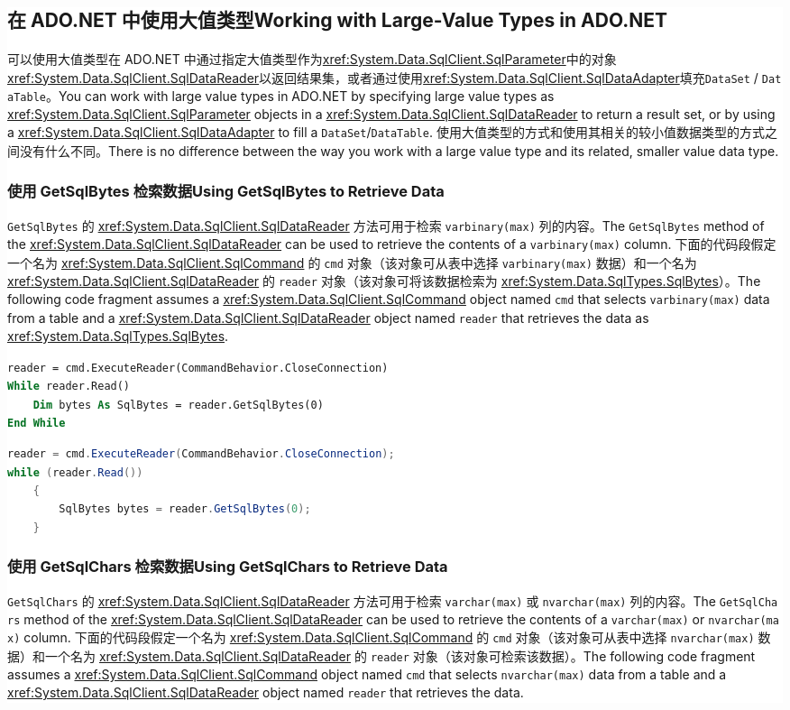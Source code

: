 ## <a name="working-with-large-value-types-in-adonet"></a><span data-ttu-id="5784d-159">在 ADO.NET 中使用大值类型</span><span class="sxs-lookup"><span data-stu-id="5784d-159">Working with Large-Value Types in ADO.NET</span></span>  
 <span data-ttu-id="5784d-160">可以使用大值类型在 ADO.NET 中通过指定大值类型作为<xref:System.Data.SqlClient.SqlParameter>中的对象<xref:System.Data.SqlClient.SqlDataReader>以返回结果集，或者通过使用<xref:System.Data.SqlClient.SqlDataAdapter>填充`DataSet` / `DataTable`。</span><span class="sxs-lookup"><span data-stu-id="5784d-160">You can work with large value types in ADO.NET by specifying large value types as <xref:System.Data.SqlClient.SqlParameter> objects in a <xref:System.Data.SqlClient.SqlDataReader> to return a result set, or by using a <xref:System.Data.SqlClient.SqlDataAdapter> to fill a `DataSet`/`DataTable`.</span></span> <span data-ttu-id="5784d-161">使用大值类型的方式和使用其相关的较小值数据类型的方式之间没有什么不同。</span><span class="sxs-lookup"><span data-stu-id="5784d-161">There is no difference between the way you work with a large value type and its related, smaller value data type.</span></span>  
  
### <a name="using-getsqlbytes-to-retrieve-data"></a><span data-ttu-id="5784d-162">使用 GetSqlBytes 检索数据</span><span class="sxs-lookup"><span data-stu-id="5784d-162">Using GetSqlBytes to Retrieve Data</span></span>  
 <span data-ttu-id="5784d-163">`GetSqlBytes` 的 <xref:System.Data.SqlClient.SqlDataReader> 方法可用于检索 `varbinary(max)` 列的内容。</span><span class="sxs-lookup"><span data-stu-id="5784d-163">The `GetSqlBytes` method of the <xref:System.Data.SqlClient.SqlDataReader> can be used to retrieve the contents of a `varbinary(max)` column.</span></span> <span data-ttu-id="5784d-164">下面的代码段假定一个名为 <xref:System.Data.SqlClient.SqlCommand> 的 `cmd` 对象（该对象可从表中选择 `varbinary(max)` 数据）和一个名为 <xref:System.Data.SqlClient.SqlDataReader> 的 `reader` 对象（该对象可将该数据检索为 <xref:System.Data.SqlTypes.SqlBytes>）。</span><span class="sxs-lookup"><span data-stu-id="5784d-164">The following code fragment assumes a <xref:System.Data.SqlClient.SqlCommand> object named `cmd` that selects `varbinary(max)` data from a table and a <xref:System.Data.SqlClient.SqlDataReader> object named `reader` that retrieves the data as <xref:System.Data.SqlTypes.SqlBytes>.</span></span>  
  
```vb  
reader = cmd.ExecuteReader(CommandBehavior.CloseConnection)  
While reader.Read()  
    Dim bytes As SqlBytes = reader.GetSqlBytes(0)  
End While  
```  
  
```csharp  
reader = cmd.ExecuteReader(CommandBehavior.CloseConnection);  
while (reader.Read())  
    {  
        SqlBytes bytes = reader.GetSqlBytes(0);  
    }  
```  
  
### <a name="using-getsqlchars-to-retrieve-data"></a><span data-ttu-id="5784d-165">使用 GetSqlChars 检索数据</span><span class="sxs-lookup"><span data-stu-id="5784d-165">Using GetSqlChars to Retrieve Data</span></span>  
 <span data-ttu-id="5784d-166">`GetSqlChars` 的 <xref:System.Data.SqlClient.SqlDataReader> 方法可用于检索 `varchar(max)` 或 `nvarchar(max)` 列的内容。</span><span class="sxs-lookup"><span data-stu-id="5784d-166">The `GetSqlChars` method of the <xref:System.Data.SqlClient.SqlDataReader> can be used to retrieve the contents of a `varchar(max)` or `nvarchar(max)` column.</span></span> <span data-ttu-id="5784d-167">下面的代码段假定一个名为 <xref:System.Data.SqlClient.SqlCommand> 的 `cmd` 对象（该对象可从表中选择 `nvarchar(max)` 数据）和一个名为 <xref:System.Data.SqlClient.SqlDataReader> 的 `reader` 对象（该对象可检索该数据）。</span><span class="sxs-lookup"><span data-stu-id="5784d-167">The following code fragment assumes a <xref:System.Data.SqlClient.SqlCommand> object named `cmd` that selects `nvarchar(max)` data from a table and a <xref:System.Data.SqlClient.SqlDataReader> object named `reader` that retrieves the data.</span></span>  
  